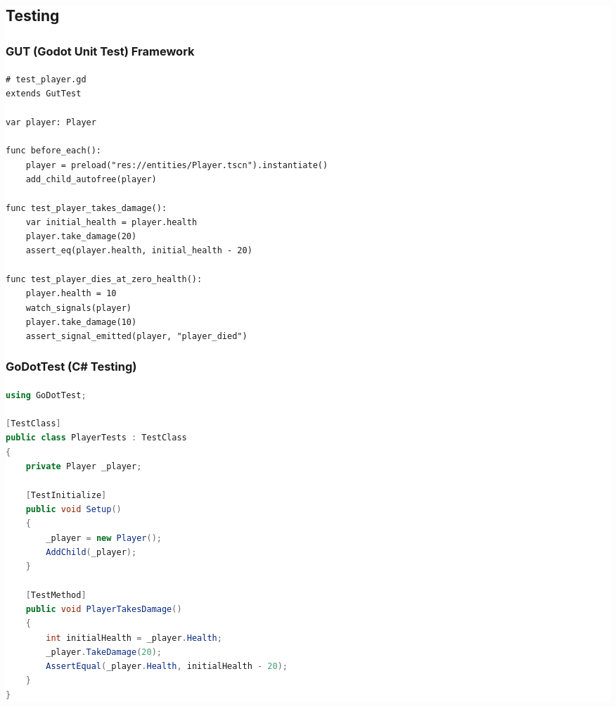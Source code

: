 ## Testing

### GUT (Godot Unit Test) Framework

```gdscript
# test_player.gd
extends GutTest

var player: Player

func before_each():
    player = preload("res://entities/Player.tscn").instantiate()
    add_child_autofree(player)

func test_player_takes_damage():
    var initial_health = player.health
    player.take_damage(20)
    assert_eq(player.health, initial_health - 20)

func test_player_dies_at_zero_health():
    player.health = 10
    watch_signals(player)
    player.take_damage(10)
    assert_signal_emitted(player, "player_died")
```

### GoDotTest (C# Testing)

```csharp
using GoDotTest;

[TestClass]
public class PlayerTests : TestClass
{
    private Player _player;
    
    [TestInitialize]
    public void Setup()
    {
        _player = new Player();
        AddChild(_player);
    }
    
    [TestMethod]
    public void PlayerTakesDamage()
    {
        int initialHealth = _player.Health;
        _player.TakeDamage(20);
        AssertEqual(_player.Health, initialHealth - 20);
    }
}
```
